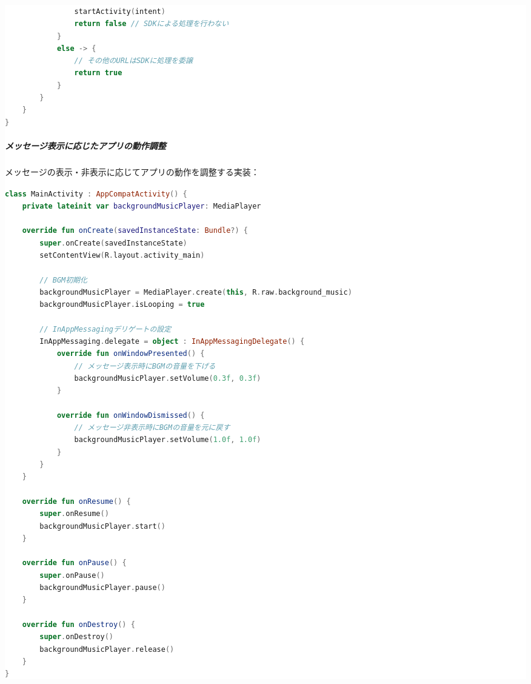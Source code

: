 ```kotlin
                startActivity(intent)
                return false // SDKによる処理を行わない
            }
            else -> {
                // その他のURLはSDKに処理を委譲
                return true
            }
        }
    }
}
```

##### メッセージ表示に応じたアプリの動作調整
メッセージの表示・非表示に応じてアプリの動作を調整する実装：

```kotlin
class MainActivity : AppCompatActivity() {
    private lateinit var backgroundMusicPlayer: MediaPlayer
    
    override fun onCreate(savedInstanceState: Bundle?) {
        super.onCreate(savedInstanceState)
        setContentView(R.layout.activity_main)
        
        // BGM初期化
        backgroundMusicPlayer = MediaPlayer.create(this, R.raw.background_music)
        backgroundMusicPlayer.isLooping = true
        
        // InAppMessagingデリゲートの設定
        InAppMessaging.delegate = object : InAppMessagingDelegate() {
            override fun onWindowPresented() {
                // メッセージ表示時にBGMの音量を下げる
                backgroundMusicPlayer.setVolume(0.3f, 0.3f)
            }
            
            override fun onWindowDismissed() {
                // メッセージ非表示時にBGMの音量を元に戻す
                backgroundMusicPlayer.setVolume(1.0f, 1.0f)
            }
        }
    }
    
    override fun onResume() {
        super.onResume()
        backgroundMusicPlayer.start()
    }
    
    override fun onPause() {
        super.onPause()
        backgroundMusicPlayer.pause()
    }
    
    override fun onDestroy() {
        super.onDestroy()
        backgroundMusicPlayer.release()
    }
}
```

